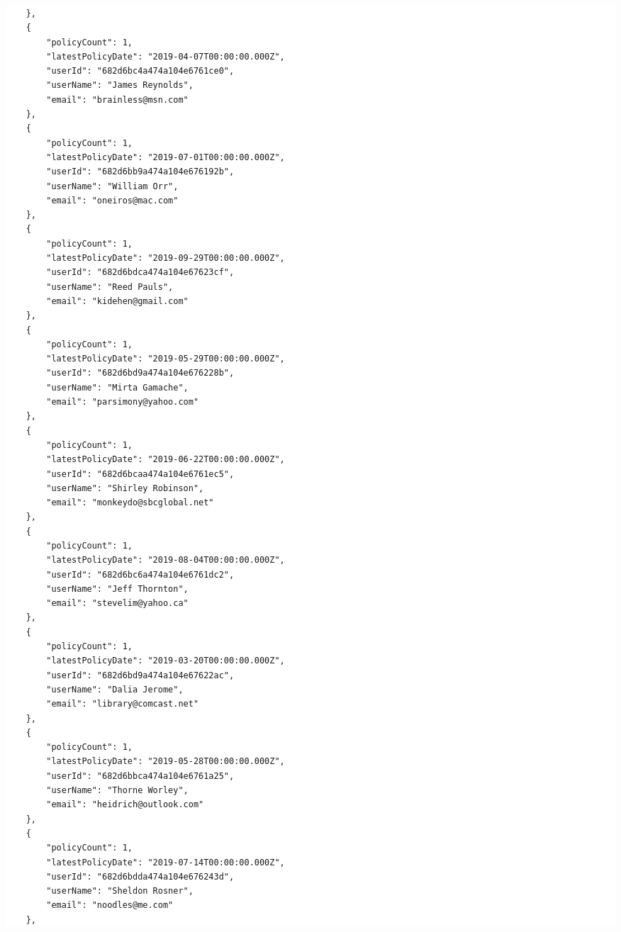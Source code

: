         },
        {
            "policyCount": 1,
            "latestPolicyDate": "2019-04-07T00:00:00.000Z",
            "userId": "682d6bc4a474a104e6761ce0",
            "userName": "James Reynolds",
            "email": "brainless@msn.com"
        },
        {
            "policyCount": 1,
            "latestPolicyDate": "2019-07-01T00:00:00.000Z",
            "userId": "682d6bb9a474a104e676192b",
            "userName": "William Orr",
            "email": "oneiros@mac.com"
        },
        {
            "policyCount": 1,
            "latestPolicyDate": "2019-09-29T00:00:00.000Z",
            "userId": "682d6bdca474a104e67623cf",
            "userName": "Reed Pauls",
            "email": "kidehen@gmail.com"
        },
        {
            "policyCount": 1,
            "latestPolicyDate": "2019-05-29T00:00:00.000Z",
            "userId": "682d6bd9a474a104e676228b",
            "userName": "Mirta Gamache",
            "email": "parsimony@yahoo.com"
        },
        {
            "policyCount": 1,
            "latestPolicyDate": "2019-06-22T00:00:00.000Z",
            "userId": "682d6bcaa474a104e6761ec5",
            "userName": "Shirley Robinson",
            "email": "monkeydo@sbcglobal.net"
        },
        {
            "policyCount": 1,
            "latestPolicyDate": "2019-08-04T00:00:00.000Z",
            "userId": "682d6bc6a474a104e6761dc2",
            "userName": "Jeff Thornton",
            "email": "stevelim@yahoo.ca"
        },
        {
            "policyCount": 1,
            "latestPolicyDate": "2019-03-20T00:00:00.000Z",
            "userId": "682d6bd9a474a104e67622ac",
            "userName": "Dalia Jerome",
            "email": "library@comcast.net"
        },
        {
            "policyCount": 1,
            "latestPolicyDate": "2019-05-28T00:00:00.000Z",
            "userId": "682d6bbca474a104e6761a25",
            "userName": "Thorne Worley",
            "email": "heidrich@outlook.com"
        },
        {
            "policyCount": 1,
            "latestPolicyDate": "2019-07-14T00:00:00.000Z",
            "userId": "682d6bdda474a104e676243d",
            "userName": "Sheldon Rosner",
            "email": "noodles@me.com"
        },